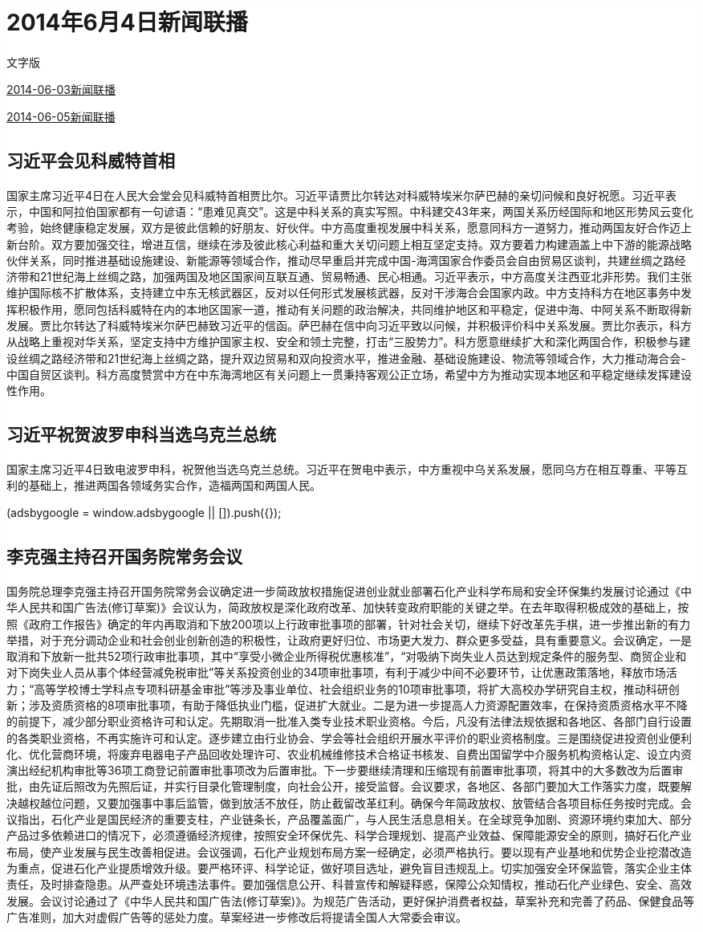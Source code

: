 







# 2014年6月4日新闻联播
 文字版








[2014-06-03新闻联播](/xinwenlianbo/20140603)


[2014-06-05新闻联播](/xinwenlianbo/20140605)





## 习近平会见科威特首相


国家主席习近平4日在人民大会堂会见科威特首相贾比尔。习近平请贾比尔转达对科威特埃米尔萨巴赫的亲切问候和良好祝愿。习近平表示，中国和阿拉伯国家都有一句谚语：“患难见真交”。这是中科关系的真实写照。中科建交43年来，两国关系历经国际和地区形势风云变化考验，始终健康稳定发展，双方是彼此信赖的好朋友、好伙伴。中方高度重视发展中科关系，愿意同科方一道努力，推动两国友好合作迈上新台阶。双方要加强交往，增进互信，继续在涉及彼此核心利益和重大关切问题上相互坚定支持。双方要着力构建涵盖上中下游的能源战略伙伴关系，同时推进基础设施建设、新能源等领域合作，推动尽早重启并完成中国-海湾国家合作委员会自由贸易区谈判，共建丝绸之路经济带和21世纪海上丝绸之路，加强两国及地区国家间互联互通、贸易畅通、民心相通。习近平表示，中方高度关注西亚北非形势。我们主张维护国际核不扩散体系，支持建立中东无核武器区，反对以任何形式发展核武器，反对干涉海合会国家内政。中方支持科方在地区事务中发挥积极作用，愿同包括科威特在内的本地区国家一道，推动有关问题的政治解决，共同维护地区和平稳定，促进中海、中阿关系不断取得新发展。贾比尔转达了科威特埃米尔萨巴赫致习近平的信函。萨巴赫在信中向习近平致以问候，并积极评价科中关系发展。贾比尔表示，科方从战略上重视对华关系，坚定支持中方维护国家主权、安全和领土完整，打击“三股势力”。科方愿意继续扩大和深化两国合作，积极参与建设丝绸之路经济带和21世纪海上丝绸之路，提升双边贸易和双向投资水平，推进金融、基础设施建设、物流等领域合作，大力推动海合会-中国自贸区谈判。科方高度赞赏中方在中东海湾地区有关问题上一贯秉持客观公正立场，希望中方为推动实现本地区和平稳定继续发挥建设性作用。


## 习近平祝贺波罗申科当选乌克兰总统


国家主席习近平4日致电波罗申科，祝贺他当选乌克兰总统。习近平在贺电中表示，中方重视中乌关系发展，愿同乌方在相互尊重、平等互利的基础上，推进两国各领域务实合作，造福两国和两国人民。





 (adsbygoogle = window.adsbygoogle || []).push({});

 
## 李克强主持召开国务院常务会议


国务院总理李克强主持召开国务院常务会议确定进一步简政放权措施促进创业就业部署石化产业科学布局和安全环保集约发展讨论通过《中华人民共和国广告法(修订草案)》会议认为，简政放权是深化政府改革、加快转变政府职能的关键之举。在去年取得积极成效的基础上，按照《政府工作报告》确定的年内再取消和下放200项以上行政审批事项的部署，针对社会关切，继续下好改革先手棋，进一步推出新的有力举措，对于充分调动企业和社会创业创新创造的积极性，让政府更好归位、市场更大发力、群众更多受益，具有重要意义。会议确定，一是取消和下放新一批共52项行政审批事项，其中“享受小微企业所得税优惠核准”，“对吸纳下岗失业人员达到规定条件的服务型、商贸企业和对下岗失业人员从事个体经营减免税审批”等关系投资创业的34项审批事项，有利于减少中间不必要环节，让优惠政策落地，释放市场活力；“高等学校博士学科点专项科研基金审批”等涉及事业单位、社会组织业务的10项审批事项，将扩大高校办学研究自主权，推动科研创新；涉及资质资格的8项审批事项，有助于降低执业门槛，促进扩大就业。二是为进一步提高人力资源配置效率，在保持资质资格水平不降的前提下，减少部分职业资格许可和认定。先期取消一批准入类专业技术职业资格。今后，凡没有法律法规依据和各地区、各部门自行设置的各类职业资格，不再实施许可和认定。逐步建立由行业协会、学会等社会组织开展水平评价的职业资格制度。三是围绕促进投资创业便利化、优化营商环境，将废弃电器电子产品回收处理许可、农业机械维修技术合格证书核发、自费出国留学中介服务机构资格认定、设立内资演出经纪机构审批等36项工商登记前置审批事项改为后置审批。下一步要继续清理和压缩现有前置审批事项，将其中的大多数改为后置审批，由先证后照改为先照后证，并实行目录化管理制度，向社会公开，接受监督。会议要求，各地区、各部门要加大工作落实力度，既要解决越权越位问题，又要加强事中事后监管，做到放活不放任，防止截留改革红利。确保今年简政放权、放管结合各项目标任务按时完成。会议指出，石化产业是国民经济的重要支柱，产业链条长，产品覆盖面广，与人民生活息息相关。在全球竞争加剧、资源环境约束加大、部分产品过多依赖进口的情况下，必须遵循经济规律，按照安全环保优先、科学合理规划、提高产业效益、保障能源安全的原则，搞好石化产业布局，使产业发展与民生改善相促进。会议强调，石化产业规划布局方案一经确定，必须严格执行。要以现有产业基地和优势企业挖潜改造为重点，促进石化产业提质增效升级。要严格环评、科学论证，做好项目选址，避免盲目违规乱上。切实加强安全环保监管，落实企业主体责任，及时排查隐患。从严查处环境违法事件。要加强信息公开、科普宣传和解疑释惑，保障公众知情权，推动石化产业绿色、安全、高效发展。会议讨论通过了《中华人民共和国广告法(修订草案)》。为规范广告活动，更好保护消费者权益，草案补充和完善了药品、保健食品等广告准则，加大对虚假广告等的惩处力度。草案经进一步修改后将提请全国人大常委会审议。
